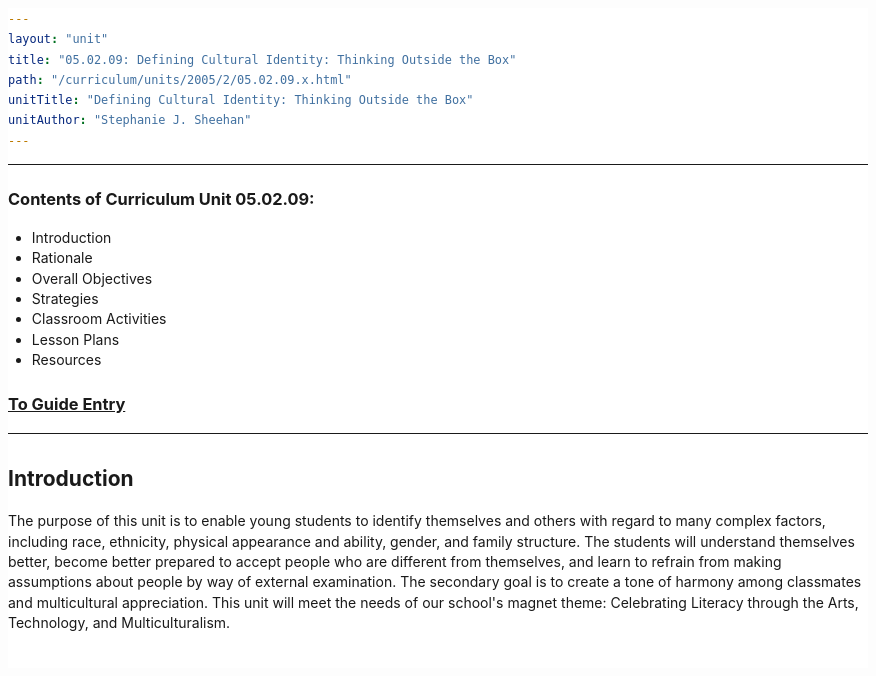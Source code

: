 ```yaml
---
layout: "unit"
title: "05.02.09: Defining Cultural Identity: Thinking Outside the Box"
path: "/curriculum/units/2005/2/05.02.09.x.html"
unitTitle: "Defining Cultural Identity: Thinking Outside the Box"
unitAuthor: "Stephanie J. Sheehan"
---
```

<body>
<hr/>
<h3>
Contents of Curriculum Unit 05.02.09:
</h3>
<ul>
<li>
Introduction
</li>
<li>
Rationale
</li>
<li>
Overall Objectives
</li>
<li>
Strategies
</li>
<li>
Classroom Activities
</li>
<li>
Lesson Plans
</li>
<li>
Resources
</li>
</ul>
<h3>
<a href="../../../guides/2005/2/05.02.09.x.html">
To Guide Entry
</a>
</h3>
<hr/>
<h2>
Introduction
</h2>
<p>
The purpose of this unit is to enable young students to identify themselves and others with regard to many complex factors, including race, ethnicity, physical appearance and ability, gender, and family structure. The students will understand themselves better, become better prepared to accept people who are different from themselves, and learn to refrain from making assumptions about people by way of external examination. The secondary goal is to create a tone of harmony among classmates and multicultural appreciation. This unit will meet the needs of our school's magnet theme: Celebrating Literacy through the Arts, Technology, and Multiculturalism.
</p>
<p>
<font color="#ffffff" style="visibility:hidden;">
____
</font>
</p>
<p>